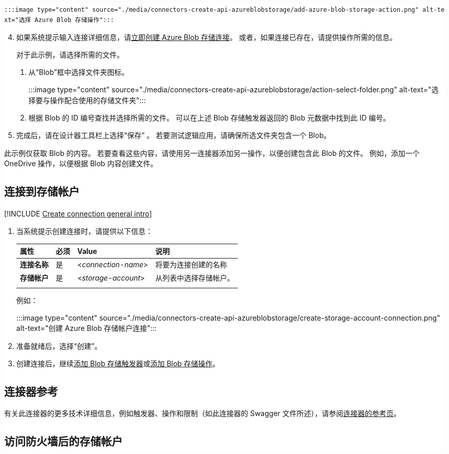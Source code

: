    :::image type="content" source="./media/connectors-create-api-azureblobstorage/add-azure-blob-storage-action.png" alt-text="选择 Azure Blob 存储操作":::

4. 如果系统提示输入连接详细信息，请[立即创建 Azure Blob 存储连接](#create-connection)。
或者，如果连接已存在，请提供操作所需的信息。

    对于此示例，请选择所需的文件。

    1. 从“Blob”框中选择文件夹图标。 

        :::image type="content" source="./media/connectors-create-api-azureblobstorage/action-select-folder.png" alt-text="选择要与操作配合使用的存储文件夹":::

    2. 根据 Blob 的 ID 编号查找并选择所需的文件。  可以在上述 Blob 存储触发器返回的 Blob 元数据中找到此 ID 编号。 

5. 完成后，请在设计器工具栏上选择“保存”  。
若要测试逻辑应用，请确保所选文件夹包含一个 Blob。

此示例仅获取 Blob 的内容。 若要查看这些内容，请使用另一连接器添加另一操作，以便创建包含此 Blob 的文件。 例如，添加一个 OneDrive 操作，以便根据 Blob 内容创建文件。

<a name="create-connection"></a>

## <a name="connect-to-storage-account"></a>连接到存储帐户

[!INCLUDE [Create connection general intro](../../includes/connectors-create-connection-general-intro.md)]

1. 当系统提示创建连接时，请提供以下信息：

    | 属性 | 必须 | Value | 说明 |
    |----------|----------|-------|-------------|
    | **连接名称** | 是 | <*connection-name*> | 将要为连接创建的名称 |
    | **存储帐户** | 是 | <*storage-account*> | 从列表中选择存储帐户。 |
    ||||

    例如：

    :::image type="content" source="./media/connectors-create-api-azureblobstorage/create-storage-account-connection.png" alt-text="创建 Azure Blob 存储帐户连接"::: 

1. 准备就绪后，选择“创建”。 

1. 创建连接后，继续[添加 Blob 存储触发器](#add-trigger)或[添加 Blob 存储操作](#add-action)。

## <a name="connector-reference"></a>连接器参考

有关此连接器的更多技术详细信息，例如触发器、操作和限制（如此连接器的 Swagger 文件所述），请参阅[连接器的参考页](https://docs.microsoft.com/connectors/azureblobconnector/)。




<a name="storage-firewalls"></a>

## <a name="access-storage-accounts-behind-firewalls"></a>访问防火墙后的存储帐户

